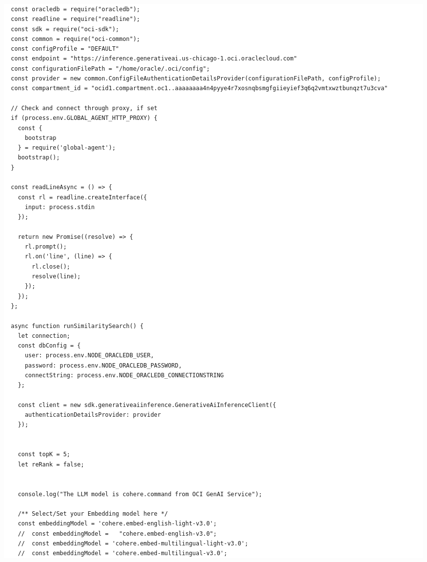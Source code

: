       const oracledb = require("oracledb");
      const readline = require("readline");
      const sdk = require("oci-sdk");
      const common = require("oci-common");
      const configProfile = "DEFAULT"
      const endpoint = "https://inference.generativeai.us-chicago-1.oci.oraclecloud.com"
      const configurationFilePath = "/home/oracle/.oci/config";
      const provider = new common.ConfigFileAuthenticationDetailsProvider(configurationFilePath, configProfile);
      const compartment_id = "ocid1.compartment.oc1..aaaaaaaa4n4pyye4r7xosnqbsmgfgiieyief3q6q2vmtxwztbunqzt7u3cva"

      // Check and connect through proxy, if set
      if (process.env.GLOBAL_AGENT_HTTP_PROXY) {
        const {
          bootstrap
        } = require('global-agent');
        bootstrap();
      }

      const readLineAsync = () => {
        const rl = readline.createInterface({
          input: process.stdin
        });

        return new Promise((resolve) => {
          rl.prompt();
          rl.on('line', (line) => {
            rl.close();
            resolve(line);
          });
        });
      };

      async function runSimilaritySearch() {
        let connection;
        const dbConfig = {
          user: process.env.NODE_ORACLEDB_USER,
          password: process.env.NODE_ORACLEDB_PASSWORD,
          connectString: process.env.NODE_ORACLEDB_CONNECTIONSTRING
        };

        const client = new sdk.generativeaiinference.GenerativeAiInferenceClient({
          authenticationDetailsProvider: provider
        });


        const topK = 5;
        let reRank = false;


        console.log("The LLM model is cohere.command from OCI GenAI Service");

        /** Select/Set your Embedding model here */
        const embeddingModel = 'cohere.embed-english-light-v3.0';
        //  const embeddingModel =   "cohere.embed-english-v3.0";
        //  const embeddingModel = 'cohere.embed-multilingual-light-v3.0';
        //  const embeddingModel = 'cohere.embed-multilingual-v3.0';
